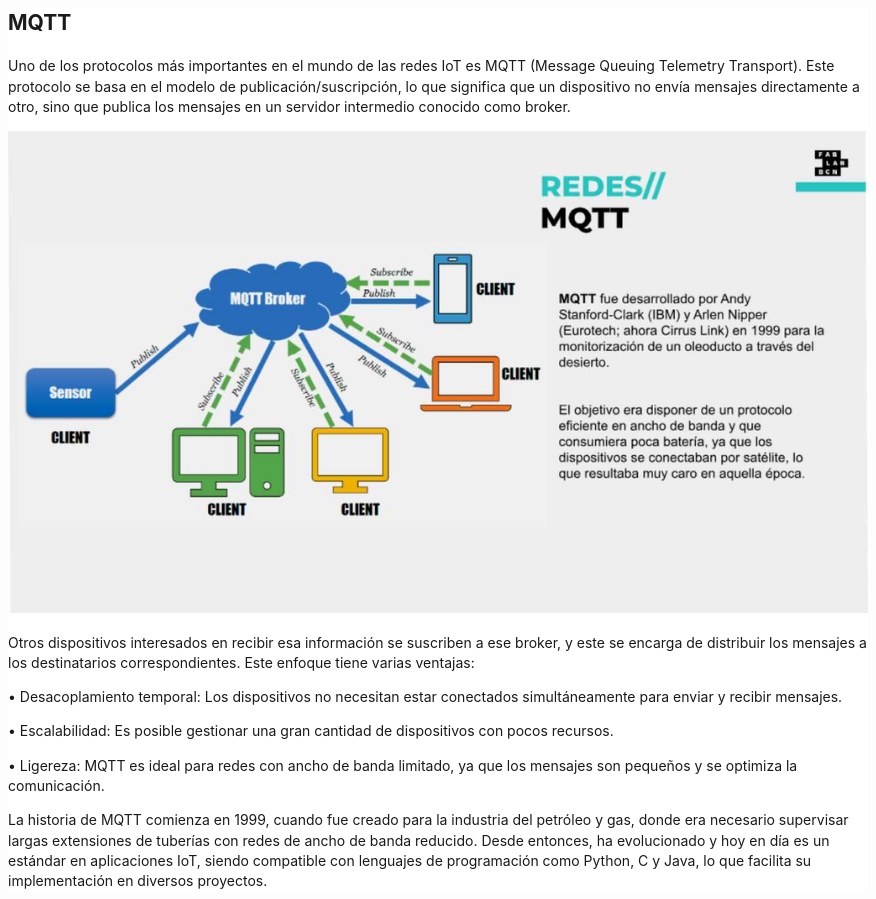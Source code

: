 
<h2><b>MQTT</b></h2>

Uno de los protocolos más importantes en el mundo de las redes IoT es MQTT (Message Queuing Telemetry Transport). Este protocolo se basa en el modelo de publicación/suscripción, lo que significa que un dispositivo no envía mensajes directamente a otro, sino que publica los mensajes en un servidor intermedio conocido como broker.

![](../images/mt06/redes3.jpg)

 Otros dispositivos interesados en recibir esa información se suscriben a ese broker, y este se encarga de distribuir los mensajes a los destinatarios correspondientes.
Este enfoque tiene varias ventajas:


•	Desacoplamiento temporal: Los dispositivos no necesitan estar conectados simultáneamente para enviar y recibir mensajes.


•	Escalabilidad: Es posible gestionar una gran cantidad de dispositivos con pocos recursos.


•	Ligereza: MQTT es ideal para redes con ancho de banda limitado, ya que los mensajes son pequeños y se optimiza la comunicación.


La historia de MQTT comienza en 1999, cuando fue creado para la industria del petróleo y gas, donde era necesario supervisar largas extensiones de tuberías con redes de ancho de banda reducido. Desde entonces, ha evolucionado y hoy en día es un estándar en aplicaciones IoT, siendo compatible con lenguajes de programación como Python, C y Java, lo que facilita su implementación en diversos proyectos.
